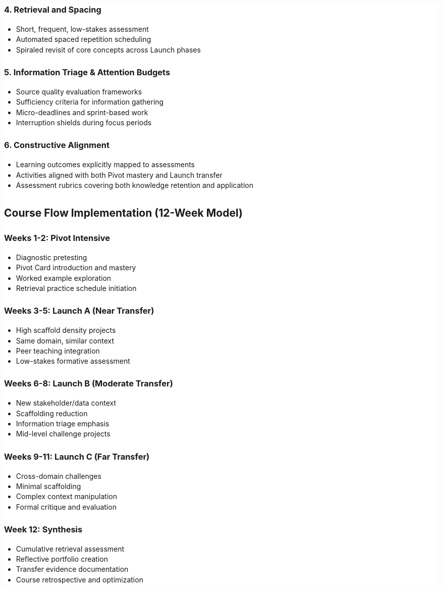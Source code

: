 ### 4. Retrieval and Spacing
- Short, frequent, low-stakes assessment
- Automated spaced repetition scheduling
- Spiraled revisit of core concepts across Launch phases

### 5. Information Triage & Attention Budgets
- Source quality evaluation frameworks
- Sufficiency criteria for information gathering
- Micro-deadlines and sprint-based work
- Interruption shields during focus periods

### 6. Constructive Alignment
- Learning outcomes explicitly mapped to assessments
- Activities aligned with both Pivot mastery and Launch transfer
- Assessment rubrics covering both knowledge retention and application

## Course Flow Implementation (12-Week Model)

### Weeks 1-2: Pivot Intensive
- Diagnostic pretesting
- Pivot Card introduction and mastery
- Worked example exploration
- Retrieval practice schedule initiation

### Weeks 3-5: Launch A (Near Transfer)
- High scaffold density projects
- Same domain, similar context
- Peer teaching integration
- Low-stakes formative assessment

### Weeks 6-8: Launch B (Moderate Transfer)
- New stakeholder/data context
- Scaffolding reduction
- Information triage emphasis
- Mid-level challenge projects

### Weeks 9-11: Launch C (Far Transfer)
- Cross-domain challenges
- Minimal scaffolding
- Complex context manipulation
- Formal critique and evaluation

### Week 12: Synthesis
- Cumulative retrieval assessment
- Reflective portfolio creation
- Transfer evidence documentation
- Course retrospective and optimization
